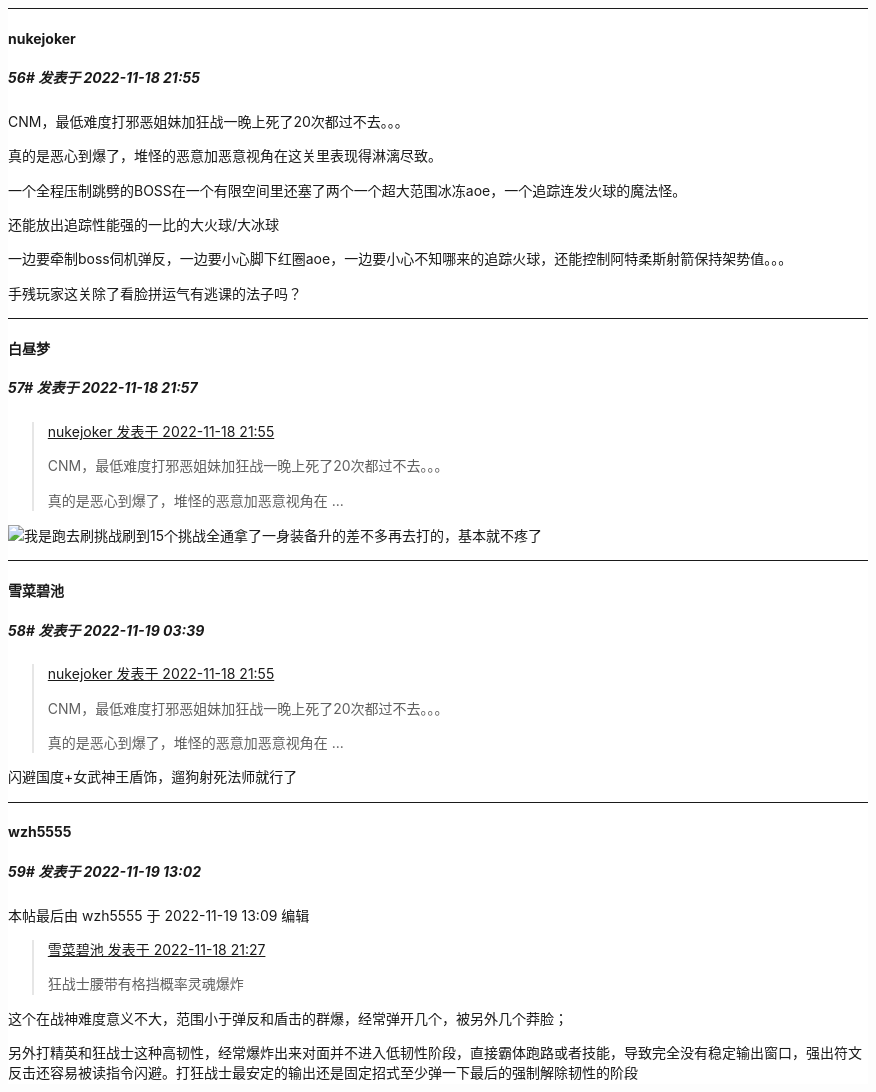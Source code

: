 *****

####  nukejoker  
##### 56#       发表于 2022-11-18 21:55

CNM，最低难度打邪恶姐妹加狂战一晚上死了20次都过不去。。。

真的是恶心到爆了，堆怪的恶意加恶意视角在这关里表现得淋漓尽致。

一个全程压制跳劈的BOSS在一个有限空间里还塞了两个一个超大范围冰冻aoe，一个追踪连发火球的魔法怪。

还能放出追踪性能强的一比的大火球/大冰球

一边要牵制boss伺机弹反，一边要小心脚下红圈aoe，一边要小心不知哪来的追踪火球，还能控制阿特柔斯射箭保持架势值。。。

手残玩家这关除了看脸拼运气有逃课的法子吗？

*****

####  白昼梦  
##### 57#       发表于 2022-11-18 21:57

<blockquote><a href="httphttps://bbs.saraba1st.com/2b/forum.php?mod=redirect&amp;goto=findpost&amp;pid=58495102&amp;ptid=2105194" target="_blank">nukejoker 发表于 2022-11-18 21:55</a>

CNM，最低难度打邪恶姐妹加狂战一晚上死了20次都过不去。。。

真的是恶心到爆了，堆怪的恶意加恶意视角在 ...</blockquote>
<img src="https://static.saraba1st.com/image/smiley/face2017/068.png" referrerpolicy="no-referrer">我是跑去刷挑战刷到15个挑战全通拿了一身装备升的差不多再去打的，基本就不疼了

*****

####  雪菜碧池  
##### 58#       发表于 2022-11-19 03:39

<blockquote><a href="httphttps://bbs.saraba1st.com/2b/forum.php?mod=redirect&amp;goto=findpost&amp;pid=58495102&amp;ptid=2105194" target="_blank">nukejoker 发表于 2022-11-18 21:55</a>

CNM，最低难度打邪恶姐妹加狂战一晚上死了20次都过不去。。。

真的是恶心到爆了，堆怪的恶意加恶意视角在 ...</blockquote>
闪避国度+女武神王盾饰，遛狗射死法师就行了

*****

####  wzh5555  
##### 59#       发表于 2022-11-19 13:02

 本帖最后由 wzh5555 于 2022-11-19 13:09 编辑 
<blockquote><a href="httphttps://bbs.saraba1st.com/2b/forum.php?mod=redirect&amp;goto=findpost&amp;pid=58494703&amp;ptid=2105194" target="_blank">雪菜碧池 发表于 2022-11-18 21:27</a>

狂战士腰带有格挡概率灵魂爆炸</blockquote>
这个在战神难度意义不大，范围小于弹反和盾击的群爆，经常弹开几个，被另外几个莽脸；

另外打精英和狂战士这种高韧性，经常爆炸出来对面并不进入低韧性阶段，直接霸体跑路或者技能，导致完全没有稳定输出窗口，强出符文反击还容易被读指令闪避。打狂战士最安定的输出还是固定招式至少弹一下最后的强制解除韧性的阶段
